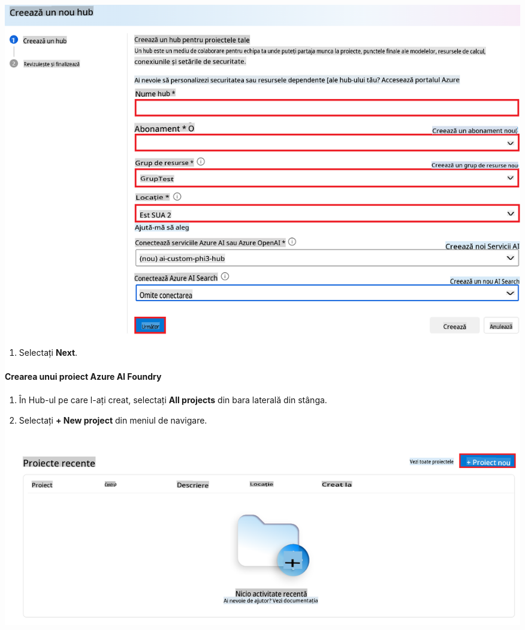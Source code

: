 ![Completează hub-ul.](../../../../../../translated_images/fill-hub.bb8b648703e968da13d123e40a6fc76f2193f6c6b432d24036d2aa9e823ee813.ro.png)

1. Selectați **Next**.

#### Crearea unui proiect Azure AI Foundry

1. În Hub-ul pe care l-ați creat, selectați **All projects** din bara laterală din stânga.

1. Selectați **+ New project** din meniul de navigare.

    ![Selectați proiect nou.](../../../../../../translated_images/select-new-project.1b9270456fbb8d598938036c6bd26247ea39c8b9ad76be16c81df57d54ce78ed.ro.png)
